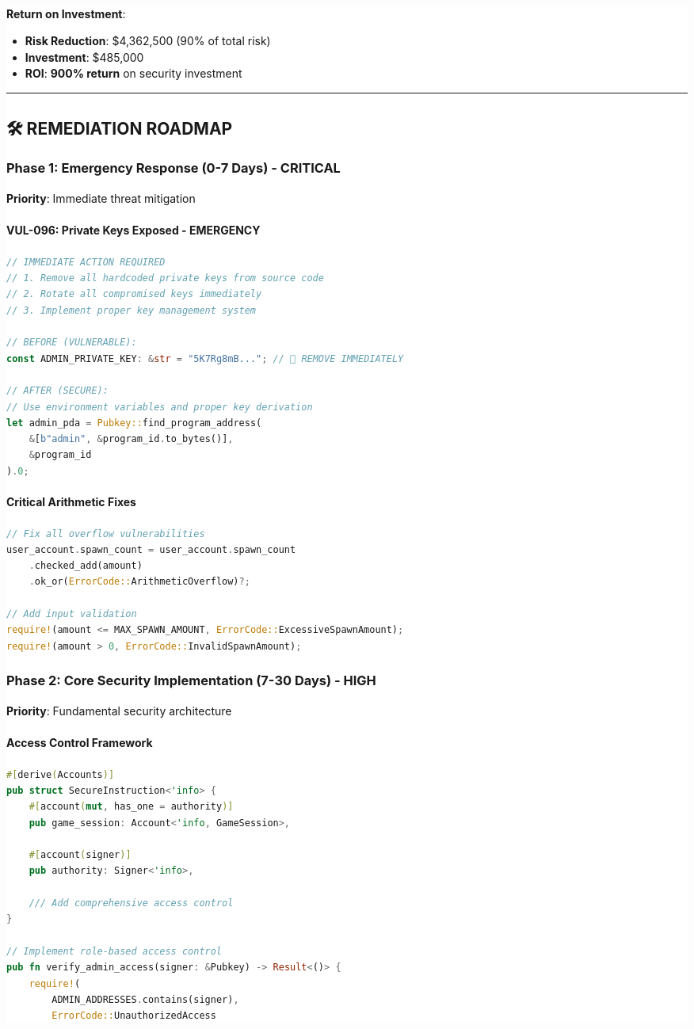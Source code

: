 **Return on Investment**:
- **Risk Reduction**: $4,362,500 (90% of total risk)
- **Investment**: $485,000
- **ROI**: **900% return** on security investment

---

## 🛠️ REMEDIATION ROADMAP

### Phase 1: Emergency Response (0-7 Days) - CRITICAL
**Priority**: Immediate threat mitigation

#### VUL-096: Private Keys Exposed - EMERGENCY
```rust
// IMMEDIATE ACTION REQUIRED
// 1. Remove all hardcoded private keys from source code
// 2. Rotate all compromised keys immediately
// 3. Implement proper key management system

// BEFORE (VULNERABLE):
const ADMIN_PRIVATE_KEY: &str = "5K7Rg8mB..."; // 🚨 REMOVE IMMEDIATELY

// AFTER (SECURE):
// Use environment variables and proper key derivation
let admin_pda = Pubkey::find_program_address(
    &[b"admin", &program_id.to_bytes()],
    &program_id
).0;
```

#### Critical Arithmetic Fixes
```rust
// Fix all overflow vulnerabilities
user_account.spawn_count = user_account.spawn_count
    .checked_add(amount)
    .ok_or(ErrorCode::ArithmeticOverflow)?;

// Add input validation
require!(amount <= MAX_SPAWN_AMOUNT, ErrorCode::ExcessiveSpawnAmount);
require!(amount > 0, ErrorCode::InvalidSpawnAmount);
```

### Phase 2: Core Security Implementation (7-30 Days) - HIGH
**Priority**: Fundamental security architecture

#### Access Control Framework
```rust
#[derive(Accounts)]
pub struct SecureInstruction<'info> {
    #[account(mut, has_one = authority)]
    pub game_session: Account<'info, GameSession>,

    #[account(signer)]
    pub authority: Signer<'info>,

    /// Add comprehensive access control
}

// Implement role-based access control
pub fn verify_admin_access(signer: &Pubkey) -> Result<()> {
    require!(
        ADMIN_ADDRESSES.contains(signer),
        ErrorCode::UnauthorizedAccess
```